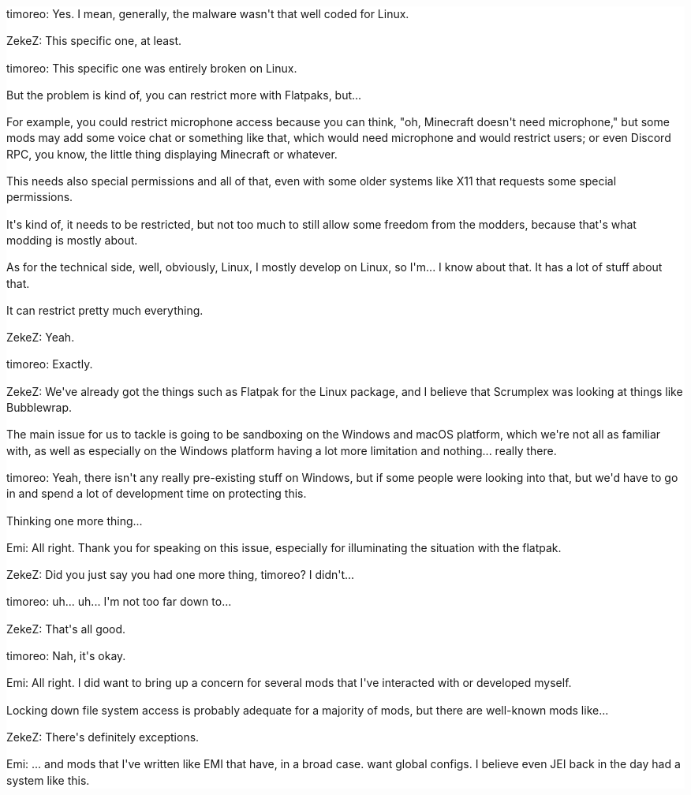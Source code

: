 timoreo: Yes. I mean, generally, the malware wasn't that well coded for Linux.

ZekeZ: This specific one, at least.

timoreo: This specific one was entirely broken on Linux. 

But the problem is kind of, you can restrict more with Flatpaks, but... 

For example, you could restrict microphone access because you can think, "oh, Minecraft doesn't need microphone," but some mods may add some voice chat or something like that, which would need microphone and would restrict users; or even Discord RPC, you know, the little thing displaying Minecraft or whatever.

This needs also special permissions and all of that, even with some older systems like X11 that requests some special permissions.

It's kind of, it needs to be restricted, but not too much to still allow some freedom from the modders, because that's what modding is mostly about.

As for the technical side, well, obviously, Linux, I mostly develop on Linux, so I'm... I know about that. It has a lot of stuff about that. 

It can restrict pretty much everything.

ZekeZ: Yeah.

timoreo: Exactly. 

ZekeZ: We've already got the things such as Flatpak for the Linux package, and I believe that Scrumplex was looking at things like Bubblewrap. 

The main issue for us to tackle is going to be sandboxing on the Windows and macOS platform, which we're not all as familiar with, as well as especially on the Windows platform having a lot more limitation and nothing... really there.

timoreo: Yeah, there isn't any really pre-existing stuff on Windows, but if some people were looking into that, but we'd have to go in and spend a lot of development time on protecting this. 

Thinking one more thing...

Emi: All right. Thank you for speaking on this issue, especially for illuminating the situation with the flatpak. 

ZekeZ: Did you just say you had one more thing, timoreo? I didn't...

timoreo: uh... uh... I'm not too far down to...

ZekeZ: That's all good.

timoreo: Nah, it's okay. 

Emi: All right. I did want to bring up a concern for several mods that I've interacted with or developed myself.

Locking down file system access is probably adequate for a majority of mods, but there are well-known mods like...

ZekeZ: There's definitely exceptions.

Emi: ... and mods that I've written like EMI that have, in a broad case. want global configs. I believe even JEI back in the day had a system like this. 
